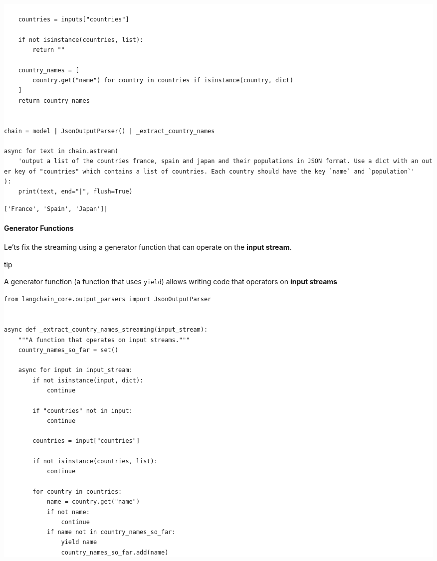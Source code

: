 ```

    countries = inputs["countries"]

    if not isinstance(countries, list):
        return ""

    country_names = [
        country.get("name") for country in countries if isinstance(country, dict)
    ]
    return country_names


chain = model | JsonOutputParser() | _extract_country_names

async for text in chain.astream(
    'output a list of the countries france, spain and japan and their populations in JSON format. Use a dict with an outer key of "countries" which contains a list of countries. Each country should have the key `name` and `population`'
):
    print(text, end="|", flush=True)

```


```
['France', 'Spain', 'Japan']|

```


#### Generator Functions[​](#generator-functions "Direct link to Generator Functions")

Le’ts fix the streaming using a generator function that can operate on the **input stream**.

tip

A generator function (a function that uses `yield`) allows writing code that operators on **input streams**

```
from langchain_core.output_parsers import JsonOutputParser


async def _extract_country_names_streaming(input_stream):
    """A function that operates on input streams."""
    country_names_so_far = set()

    async for input in input_stream:
        if not isinstance(input, dict):
            continue

        if "countries" not in input:
            continue

        countries = input["countries"]

        if not isinstance(countries, list):
            continue

        for country in countries:
            name = country.get("name")
            if not name:
                continue
            if name not in country_names_so_far:
                yield name
                country_names_so_far.add(name)
```